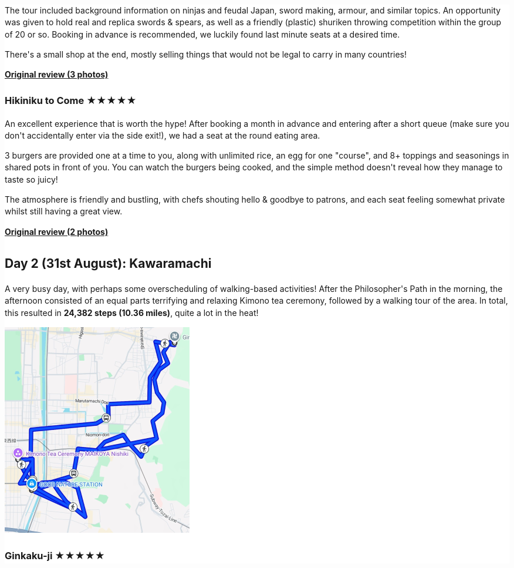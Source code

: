 The tour included background information on ninjas and feudal Japan, sword making, armour, and similar topics. An opportunity was given to hold real and replica swords & spears, as well as a friendly (plastic) shuriken throwing competition within the group of 20 or so. Booking in advance is recommended, we luckily found last minute seats at a desired time.

There's a small shop at the end, mostly selling things that would not be legal to carry in many countries!

**[Original review (3 photos)](https://maps.app.goo.gl/5wR8QKN5yvqGrkAN7)**

### Hikiniku to Come ★★★★★

An excellent experience that is worth the hype! After booking a month in advance and entering after a short queue (make sure you don't accidentally enter via the side exit!), we had a seat at the round eating area.

3 burgers are provided one at a time to you, along with unlimited rice, an egg for one "course", and 8+ toppings and seasonings in shared pots in front of you. You can watch the burgers being cooked, and the simple method doesn't reveal how they manage to taste so juicy!

The atmosphere is friendly and bustling, with chefs shouting hello & goodbye to patrons, and each seat feeling somewhat private whilst still having a great view.

**[Original review (2 photos)](https://maps.app.goo.gl/Mc6uz7GdQZb7LSkH6)**

## Day 2 (31st August): Kawaramachi

A very busy day, with perhaps some overscheduling of walking-based activities! After the Philosopher's Path in the morning, the afternoon consisted of an equal parts terrifying and relaxing Kimono tea ceremony, followed by a walking tour of the area. In total, this resulted in **24,382 steps (10.36 miles)**, quite a lot in the heat!

[![Japan 3 day 2 map](/assets/images/2025/japan3-day2-thumbnail.png)](/assets/images/2025/japan3-day2.png)

### Ginkaku-ji ★★★★★
